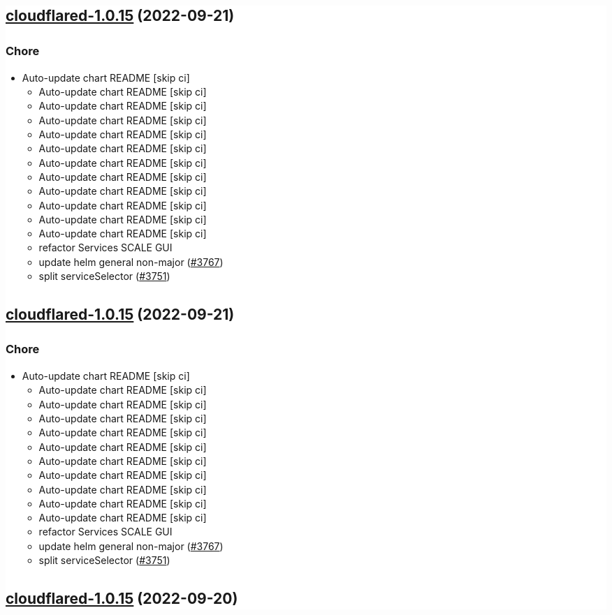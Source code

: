 


## [cloudflared-1.0.15](https://github.com/truecharts/charts/compare/cloudflareddns-1.0.20...cloudflared-1.0.15) (2022-09-21)

### Chore

- Auto-update chart README [skip ci]
  - Auto-update chart README [skip ci]
  - Auto-update chart README [skip ci]
  - Auto-update chart README [skip ci]
  - Auto-update chart README [skip ci]
  - Auto-update chart README [skip ci]
  - Auto-update chart README [skip ci]
  - Auto-update chart README [skip ci]
  - Auto-update chart README [skip ci]
  - Auto-update chart README [skip ci]
  - Auto-update chart README [skip ci]
  - Auto-update chart README [skip ci]
  - refactor Services SCALE GUI
  - update helm general non-major ([#3767](https://github.com/truecharts/charts/issues/3767))
  - split serviceSelector ([#3751](https://github.com/truecharts/charts/issues/3751))




## [cloudflared-1.0.15](https://github.com/truecharts/charts/compare/cloudflareddns-1.0.20...cloudflared-1.0.15) (2022-09-21)

### Chore

- Auto-update chart README [skip ci]
  - Auto-update chart README [skip ci]
  - Auto-update chart README [skip ci]
  - Auto-update chart README [skip ci]
  - Auto-update chart README [skip ci]
  - Auto-update chart README [skip ci]
  - Auto-update chart README [skip ci]
  - Auto-update chart README [skip ci]
  - Auto-update chart README [skip ci]
  - Auto-update chart README [skip ci]
  - Auto-update chart README [skip ci]
  - refactor Services SCALE GUI
  - update helm general non-major ([#3767](https://github.com/truecharts/charts/issues/3767))
  - split serviceSelector ([#3751](https://github.com/truecharts/charts/issues/3751))




## [cloudflared-1.0.15](https://github.com/truecharts/charts/compare/cloudflareddns-1.0.20...cloudflared-1.0.15) (2022-09-20)
